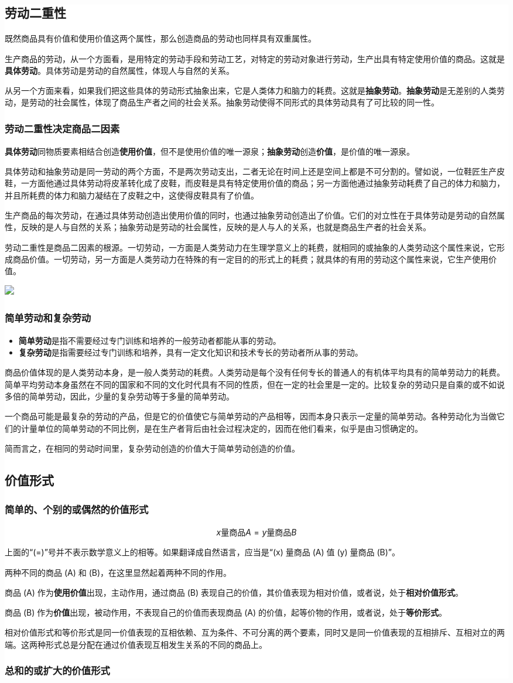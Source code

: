 ## 劳动二重性

既然商品具有价值和使用价值这两个属性，那么创造商品的劳动也同样具有双重属性。

生产商品的劳动，从一个方面看，是用特定的劳动手段和劳动工艺，对特定的劳动对象进行劳动，生产出具有特定使用价值的商品。这就是**具体劳动**。具体劳动是劳动的自然属性，体现人与自然的关系。

从另一个方面来看，如果我们把这些具体的劳动形式抽象出来，它是人类体力和脑力的耗费。这就是**抽象劳动**。**抽象劳动**是无差别的人类劳动，是劳动的社会属性，体现了商品生产者之间的社会关系。抽象劳动使得不同形式的具体劳动具有了可比较的同一性。

### 劳动二重性决定商品二因素

**具体劳动**同物质要素相结合创造**使用价值**，但不是使用价值的唯一源泉；**抽象劳动**创造**价值**，是价值的唯一源泉。

具体劳动和抽象劳动是同一劳动的两个方面，不是两次劳动支出，二者无论在时间上还是空间上都是不可分割的。譬如说，一位鞋匠生产皮鞋，一方面他通过具体劳动将皮革转化成了皮鞋，而皮鞋是具有特定使用价值的商品；另一方面他通过抽象劳动耗费了自己的体力和脑力，并且所耗费的体力和脑力凝结在了皮鞋之中，这使得皮鞋具有了价值。

生产商品的每次劳动，在通过具体劳动创造出使用价值的同时，也通过抽象劳动创造出了价值。它们的对立性在于具体劳动是劳动的自然属性，反映的是人与自然的关系；抽象劳动是劳动的社会属性，反映的是人与人的关系，也就是商品生产者的社会关系。

劳动二重性是商品二因素的根源。一切劳动，一方面是人类劳动力在生理学意义上的耗费，就相同的或抽象的人类劳动这个属性来说，它形成商品价值。一切劳动，另一方面是人类劳动力在特殊的有一定目的的形式上的耗费；就具体的有用的劳动这个属性来说，它生产使用价值。

![](劳动二重性决定商品二因素.svg)

### 简单劳动和复杂劳动

- **简单劳动**是指不需要经过专门训练和培养的一般劳动者都能从事的劳动。
- **复杂劳动**是指需要经过专门训练和培养，具有一定文化知识和技术专长的劳动者所从事的劳动。

商品价值体现的是人类劳动本身，是一般人类劳动的耗费。人类劳动是每个没有任何专长的普通人的有机体平均具有的简单劳动力的耗费。简单平均劳动本身虽然在不同的国家和不同的文化时代具有不同的性质，但在一定的社会里是一定的。比较复杂的劳动只是自乘的或不如说多倍的简单劳动，因此，少量的复杂劳动等于多量的简单劳动。

一个商品可能是最复杂的劳动的产品，但是它的价值使它与简单劳动的产品相等，因而本身只表示一定量的简单劳动。各种劳动化为当做它们的计量单位的简单劳动的不同比例，是在生产者背后由社会过程决定的，因而在他们看来，似乎是由习惯确定的。

简而言之，在相同的劳动时间里，复杂劳动创造的价值大于简单劳动创造的价值。

## 价值形式

### 简单的、个别的或偶然的价值形式

$$
x \text{量商品} A = y \text{量商品} B
$$

上面的“\(=\)”号并不表示数学意义上的相等。如果翻译成自然语言，应当是“\(x\) 量商品 \(A\) 值 \(y\) 量商品 \(B\)”。

两种不同的商品 \(A\) 和 \(B\)，在这里显然起着两种不同的作用。

商品 \(A\) 作为**使用价值**出现，主动作用，通过商品 \(B\) 表现自己的价值，其价值表现为相对价值，或者说，处于**相对价值形式**。

商品 \(B\) 作为**价值**出现，被动作用，不表现自己的价值而表现商品 \(A\) 的价值，起等价物的作用，或者说，处于**等价形式**。

相对价值形式和等价形式是同一价值表现的互相依赖、互为条件、不可分离的两个要素，同时又是同一价值表现的互相排斥、互相对立的两端。这两种形式总是分配在通过价值表现互相发生关系的不同的商品上。

### 总和的或扩大的价值形式
